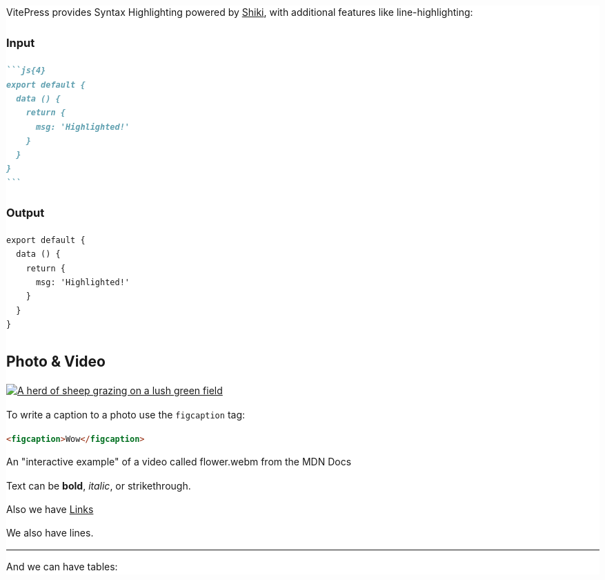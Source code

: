 VitePress provides Syntax Highlighting powered by [Shiki](https://github.com/shikijs/shiki), with additional features like line-highlighting:

### Input

````md
```js{4}
export default {
  data () {
    return {
      msg: 'Highlighted!'
    }
  }
}
```
````

### Output

```js{4}
export default {
  data () {
    return {
      msg: 'Highlighted!'
    }
  }
}
```

## Photo & Video

[![A herd of sheep grazing on a lush green field](https://images.unsplash.com/photo-1713098564541-3e11d9898721?q=80&w=1932&auto=format&fit=crop&ixlib=rb-4.0.3&ixid=M3wxMjA3fDB8MHxwaG90by1wYWdlfHx8fGVufDB8fHx8fA%3D%3D)](https://unsplash.com/photos/a-herd-of-sheep-grazing-on-a-lush-green-field-yB3YWgyQIk0)

To write a caption to a photo use the `figcaption` tag:

```html
<figcaption>Wow</figcaption>
```

<video alt="Red flower wakes up" controls="" src="https://interactive-examples.mdn.mozilla.net/media/cc0-videos/flower.webm"></video>

<figcaption>An "interactive example" of a video called flower.webm from the MDN Docs</figcaption>

Text can be **bold**, _italic_, or strikethrough.

Also we have [Links](/)

We also have lines.

---

And we can have tables:
